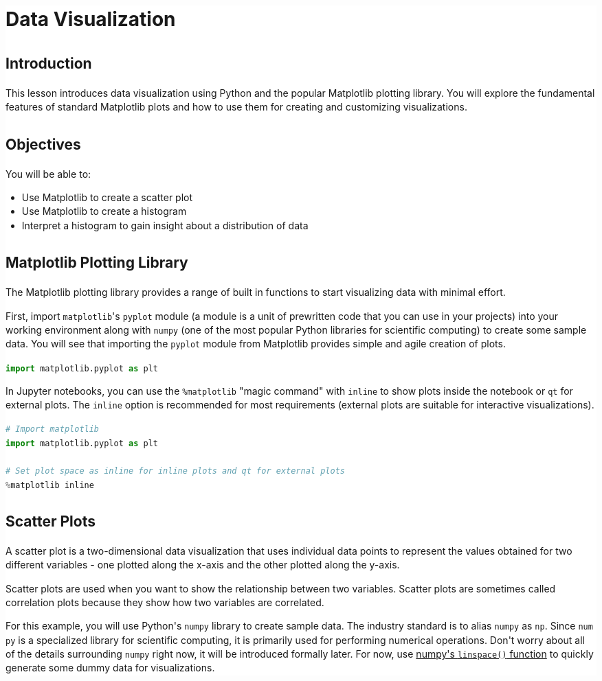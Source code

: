 
# Data Visualization

## Introduction

This lesson introduces data visualization using Python and the popular Matplotlib plotting library. You will explore the fundamental features of standard Matplotlib plots and how to use them for creating and customizing visualizations. 

## Objectives
You will be able to:
* Use Matplotlib to create a scatter plot
* Use Matplotlib to create a histogram
* Interpret a histogram to gain insight about a distribution of data

## Matplotlib Plotting Library

The Matplotlib plotting library provides a range of built in functions to start visualizing data with minimal effort. 

First, import `matplotlib`'s `pyplot` module (a module is a unit of prewritten code that you can use in your projects) into your working environment along with `numpy` (one of the most popular Python libraries for scientific computing) to create some sample data. You will see that importing the `pyplot` module from Matplotlib provides simple and agile creation of plots. 

```python
import matplotlib.pyplot as plt

```

In Jupyter notebooks, you can use the `%matplotlib` "magic command" with `inline` to show plots inside the notebook or `qt` for external plots. The `inline` option is recommended for most requirements (external plots are suitable for interactive visualizations).  


```python
# Import matplotlib
import matplotlib.pyplot as plt

# Set plot space as inline for inline plots and qt for external plots
%matplotlib inline
```

## Scatter Plots

A scatter plot is a two-dimensional data visualization that uses individual data points to represent the values obtained for two different variables - one plotted along the x-axis and the other plotted along the y-axis. 

Scatter plots are used when you want to show the relationship between two variables. Scatter plots are sometimes called correlation plots because they show how two variables are correlated. 

For this example, you will use Python's `numpy` library to create sample data. The industry standard is to alias `numpy` as `np`. Since `numpy` is a specialized library for scientific computing, it is primarily used for performing numerical operations. Don't worry about all of the details surrounding `numpy` right now, it will be introduced formally later. For now, use [numpy's `linspace()` function](https://docs.scipy.org/doc/numpy-1.14.5/reference/generated/numpy.linspace.html) to quickly generate some dummy data for visualizations.
